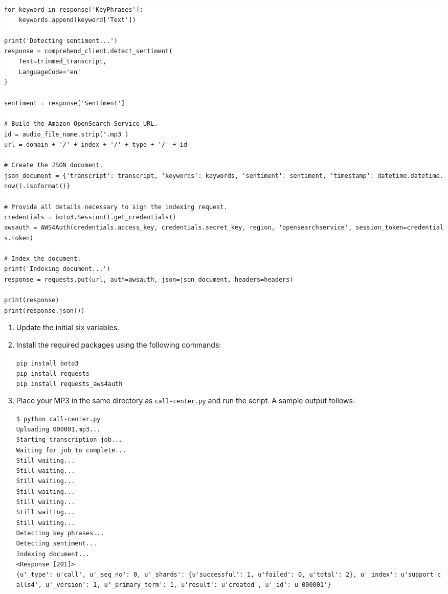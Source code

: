    ```
   for keyword in response['KeyPhrases']:
       keywords.append(keyword['Text'])
   
   print('Detecting sentiment...')
   response = comprehend_client.detect_sentiment(
       Text=trimmed_transcript,
       LanguageCode='en'
   )
   
   sentiment = response['Sentiment']
   
   # Build the Amazon OpenSearch Service URL.
   id = audio_file_name.strip('.mp3')
   url = domain + '/' + index + '/' + type + '/' + id
   
   # Create the JSON document.
   json_document = {'transcript': transcript, 'keywords': keywords, 'sentiment': sentiment, 'timestamp': datetime.datetime.now().isoformat()}
   
   # Provide all details necessary to sign the indexing request.
   credentials = boto3.Session().get_credentials()
   awsauth = AWS4Auth(credentials.access_key, credentials.secret_key, region, 'opensearchservice', session_token=credentials.token)
   
   # Index the document.
   print('Indexing document...')
   response = requests.put(url, auth=awsauth, json=json_document, headers=headers)
   
   print(response)
   print(response.json())
   ```

1. Update the initial six variables\.

1. Install the required packages using the following commands:

   ```
   pip install boto3
   pip install requests
   pip install requests_aws4auth
   ```

1. Place your MP3 in the same directory as `call-center.py` and run the script\. A sample output follows:

   ```
   $ python call-center.py
   Uploading 000001.mp3...
   Starting transcription job...
   Waiting for job to complete...
   Still waiting...
   Still waiting...
   Still waiting...
   Still waiting...
   Still waiting...
   Still waiting...
   Still waiting...
   Detecting key phrases...
   Detecting sentiment...
   Indexing document...
   <Response [201]>
   {u'_type': u'call', u'_seq_no': 0, u'_shards': {u'successful': 1, u'failed': 0, u'total': 2}, u'_index': u'support-calls4', u'_version': 1, u'_primary_term': 1, u'result': u'created', u'_id': u'000001'}
   ```
